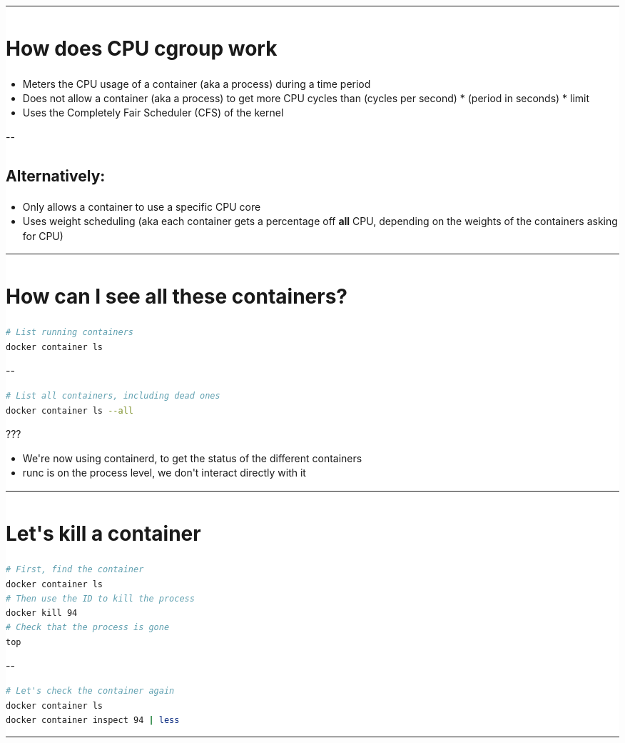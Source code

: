 
---

# How does CPU cgroup work

* Meters the CPU usage of a container (aka a process) during a time period
* Does not allow a container (aka a process) to get more CPU cycles than (cycles per second) * (period in seconds) * limit
* Uses the Completely Fair Scheduler (CFS) of the kernel

--

## Alternatively:

* Only allows a container to use a specific CPU core
* Uses weight scheduling (aka each container gets a percentage off **all** CPU, depending on the weights of the containers asking for CPU)

---

# How can I see all these containers?

```bash
# List running containers
docker container ls
```

--
```bash
# List all containers, including dead ones
docker container ls --all
```

???

* We're now using containerd, to get the status of the different containers
* runc is on the process level, we don't interact directly with it

---

# Let's kill a container

```bash
# First, find the container
docker container ls
# Then use the ID to kill the process
docker kill 94
# Check that the process is gone
top
```
--
```bash
# Let's check the container again
docker container ls
docker container inspect 94 | less
```

---